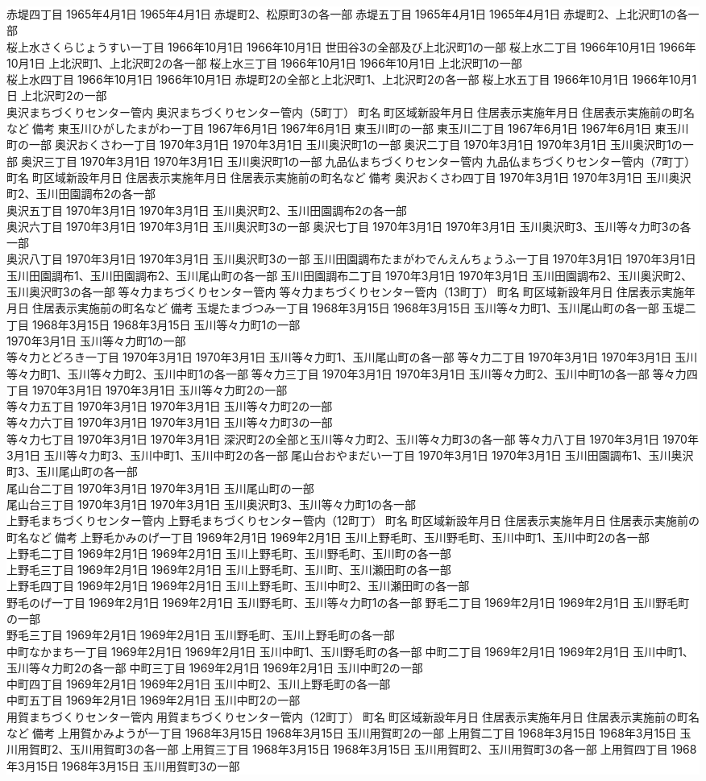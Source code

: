 赤堤四丁目 1965年4月1日 1965年4月1日 赤堤町2、松原町3の各一部 
赤堤五丁目 1965年4月1日 1965年4月1日 赤堤町2、上北沢町1の各一部  
桜上水さくらじょうすい一丁目  1966年10月1日  1966年10月1日  世田谷3の全部及び上北沢町1の一部 
桜上水二丁目  1966年10月1日  1966年10月1日  上北沢町1、上北沢町2の各一部 
桜上水三丁目  1966年10月1日  1966年10月1日  上北沢町1の一部  
桜上水四丁目  1966年10月1日  1966年10月1日  赤堤町2の全部と上北沢町1、上北沢町2の各一部 
桜上水五丁目  1966年10月1日  1966年10月1日  上北沢町2の一部  
奥沢まちづくりセンター管内
奥沢まちづくりセンター管内（5町丁）
町名  町区域新設年月日  住居表示実施年月日 住居表示実施前の町名など  備考
東玉川ひがしたまがわ一丁目 1967年6月1日 1967年6月1日 東玉川町の一部 
東玉川二丁目  1967年6月1日 1967年6月1日 東玉川町の一部 
奥沢おくさわ一丁目 1970年3月1日 1970年3月1日 玉川奥沢町1の一部 
奥沢二丁目 1970年3月1日 1970年3月1日 玉川奥沢町1の一部 
奥沢三丁目 1970年3月1日 1970年3月1日 玉川奥沢町1の一部 
九品仏まちづくりセンター管内
九品仏まちづくりセンター管内（7町丁）
町名  町区域新設年月日  住居表示実施年月日 住居表示実施前の町名など  備考
奥沢おくさわ四丁目 1970年3月1日 1970年3月1日 玉川奥沢町2、玉川田園調布2の各一部  
奥沢五丁目 1970年3月1日 1970年3月1日 玉川奥沢町2、玉川田園調布2の各一部  
奥沢六丁目 1970年3月1日 1970年3月1日 玉川奥沢町3の一部 
奥沢七丁目 1970年3月1日 1970年3月1日 玉川奥沢町3、玉川等々力町3の各一部  
奥沢八丁目 1970年3月1日 1970年3月1日 玉川奥沢町3の一部 
玉川田園調布たまがわでんえんちょうふ一丁目 1970年3月1日 1970年3月1日 玉川田園調布1、玉川田園調布2、玉川尾山町の各一部 
玉川田園調布二丁目 1970年3月1日 1970年3月1日 玉川田園調布2、玉川奥沢町2、玉川奥沢町3の各一部 
等々力まちづくりセンター管内
等々力まちづくりセンター管内（13町丁）
町名  町区域新設年月日  住居表示実施年月日 住居表示実施前の町名など  備考
玉堤たまづつみ一丁目  1968年3月15日  1968年3月15日  玉川等々力町1、玉川尾山町の各一部 
玉堤二丁目 1968年3月15日  1968年3月15日  玉川等々力町1の一部  
    1970年3月1日 玉川等々力町1の一部  
等々力とどろき一丁目  1970年3月1日 1970年3月1日 玉川等々力町1、玉川尾山町の各一部 
等々力二丁目  1970年3月1日 1970年3月1日 玉川等々力町1、玉川等々力町2、玉川中町1の各一部 
等々力三丁目  1970年3月1日 1970年3月1日 玉川等々力町2、玉川中町1の各一部 
等々力四丁目  1970年3月1日 1970年3月1日 玉川等々力町2の一部  
等々力五丁目  1970年3月1日 1970年3月1日 玉川等々力町2の一部  
等々力六丁目  1970年3月1日 1970年3月1日 玉川等々力町3の一部  
等々力七丁目  1970年3月1日 1970年3月1日 深沢町2の全部と玉川等々力町2、玉川等々力町3の各一部 
等々力八丁目  1970年3月1日 1970年3月1日 玉川等々力町3、玉川中町1、玉川中町2の各一部 
尾山台おやまだい一丁目 1970年3月1日 1970年3月1日 玉川田園調布1、玉川奥沢町3、玉川尾山町の各一部  
尾山台二丁目  1970年3月1日 1970年3月1日 玉川尾山町の一部  
尾山台三丁目  1970年3月1日 1970年3月1日 玉川奥沢町3、玉川等々力町1の各一部  
上野毛まちづくりセンター管内
上野毛まちづくりセンター管内（12町丁）
町名  町区域新設年月日  住居表示実施年月日 住居表示実施前の町名など  備考
上野毛かみのげ一丁目  1969年2月1日 1969年2月1日 玉川上野毛町、玉川野毛町、玉川中町1、玉川中町2の各一部  
上野毛二丁目  1969年2月1日 1969年2月1日 玉川上野毛町、玉川野毛町、玉川町の各一部  
上野毛三丁目  1969年2月1日 1969年2月1日 玉川上野毛町、玉川町、玉川瀬田町の各一部  
上野毛四丁目  1969年2月1日 1969年2月1日 玉川上野毛町、玉川中町2、玉川瀬田町の各一部  
野毛のげ一丁目 1969年2月1日 1969年2月1日 玉川野毛町、玉川等々力町1の各一部 
野毛二丁目 1969年2月1日 1969年2月1日 玉川野毛町の一部  
野毛三丁目 1969年2月1日 1969年2月1日 玉川野毛町、玉川上野毛町の各一部  
中町なかまち一丁目 1969年2月1日 1969年2月1日 玉川中町1、玉川野毛町の各一部 
中町二丁目 1969年2月1日 1969年2月1日 玉川中町1、玉川等々力町2の各一部 
中町三丁目 1969年2月1日 1969年2月1日 玉川中町2の一部  
中町四丁目 1969年2月1日 1969年2月1日 玉川中町2、玉川上野毛町の各一部  
中町五丁目 1969年2月1日 1969年2月1日 玉川中町2の一部  
用賀まちづくりセンター管内
用賀まちづくりセンター管内（12町丁）
町名  町区域新設年月日  住居表示実施年月日 住居表示実施前の町名など  備考
上用賀かみようが一丁目 1968年3月15日  1968年3月15日  玉川用賀町2の一部 
上用賀二丁目  1968年3月15日  1968年3月15日  玉川用賀町2、玉川用賀町3の各一部 
上用賀三丁目  1968年3月15日  1968年3月15日  玉川用賀町2、玉川用賀町3の各一部 
上用賀四丁目  1968年3月15日  1968年3月15日  玉川用賀町3の一部 